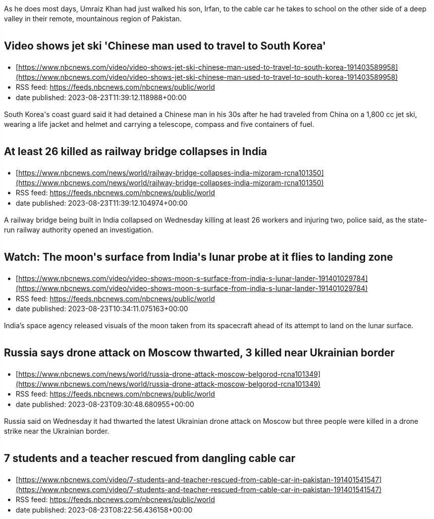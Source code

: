 As he does most days, Umraiz Khan had just walked his son, Irfan, to the cable car he takes to school on the other side of a deep valley in their remote, mountainous region of Pakistan.

## Video shows jet ski 'Chinese man used to travel to South Korea'
 - [https://www.nbcnews.com/video/video-shows-jet-ski-chinese-man-used-to-travel-to-south-korea-191403589958](https://www.nbcnews.com/video/video-shows-jet-ski-chinese-man-used-to-travel-to-south-korea-191403589958)
 - RSS feed: https://feeds.nbcnews.com/nbcnews/public/world
 - date published: 2023-08-23T11:39:12.118988+00:00

South Korea's coast guard said it had detained a Chinese man in his 30s after he had traveled from China on a 1,800 cc jet ski, wearing a life jacket and helmet and carrying a telescope, compass and five containers of fuel.

## At least 26 killed as railway bridge collapses in India
 - [https://www.nbcnews.com/news/world/railway-bridge-collapses-india-mizoram-rcna101350](https://www.nbcnews.com/news/world/railway-bridge-collapses-india-mizoram-rcna101350)
 - RSS feed: https://feeds.nbcnews.com/nbcnews/public/world
 - date published: 2023-08-23T11:39:12.104974+00:00

A railway bridge being built in India collapsed on Wednesday killing at least 26 workers and injuring two, police said, as the state-run railway authority opened an investigation.

## Watch: The moon's surface from India's lunar probe at it flies to landing zone
 - [https://www.nbcnews.com/video/video-shows-moon-s-surface-from-india-s-lunar-lander-191401029784](https://www.nbcnews.com/video/video-shows-moon-s-surface-from-india-s-lunar-lander-191401029784)
 - RSS feed: https://feeds.nbcnews.com/nbcnews/public/world
 - date published: 2023-08-23T10:34:11.075163+00:00

India’s space agency released visuals of the moon taken from its spacecraft ahead of its attempt to land on the lunar surface.

## Russia says drone attack on Moscow thwarted, 3 killed near Ukrainian border
 - [https://www.nbcnews.com/news/world/russia-drone-attack-moscow-belgorod-rcna101349](https://www.nbcnews.com/news/world/russia-drone-attack-moscow-belgorod-rcna101349)
 - RSS feed: https://feeds.nbcnews.com/nbcnews/public/world
 - date published: 2023-08-23T09:30:48.680955+00:00

Russia said on Wednesday it had thwarted the latest Ukrainian drone attack on Moscow but three people were killed in a drone strike near the Ukrainian border.

## 7 students and a teacher rescued from dangling cable car
 - [https://www.nbcnews.com/video/7-students-and-teacher-rescued-from-cable-car-in-pakistan-191401541547](https://www.nbcnews.com/video/7-students-and-teacher-rescued-from-cable-car-in-pakistan-191401541547)
 - RSS feed: https://feeds.nbcnews.com/nbcnews/public/world
 - date published: 2023-08-23T08:22:56.436158+00:00
